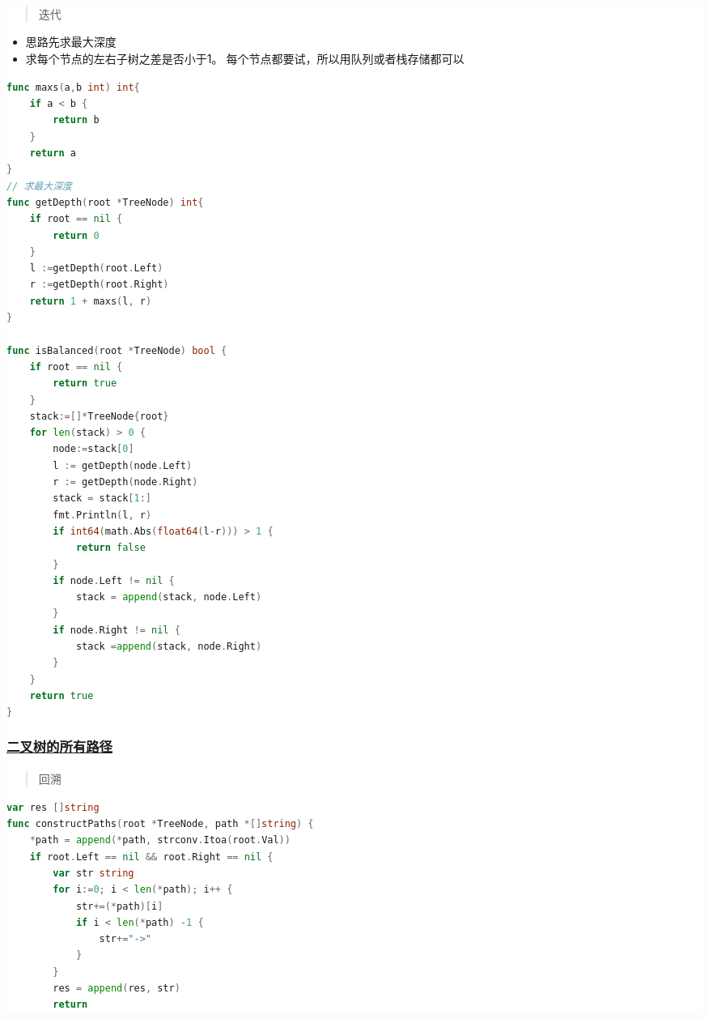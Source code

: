 > 迭代

- 思路先求最大深度
- 求每个节点的左右子树之差是否小于1。 每个节点都要试，所以用队列或者栈存储都可以

```go
func maxs(a,b int) int{
    if a < b {
        return b
    }
    return a
}
// 求最大深度
func getDepth(root *TreeNode) int{
    if root == nil {
        return 0
    }
    l :=getDepth(root.Left)
    r :=getDepth(root.Right)
    return 1 + maxs(l, r)
}

func isBalanced(root *TreeNode) bool {
    if root == nil {
        return true
    }
    stack:=[]*TreeNode{root}
    for len(stack) > 0 {
        node:=stack[0]
        l := getDepth(node.Left)
        r := getDepth(node.Right)
      	stack = stack[1:]
        fmt.Println(l, r)
        if int64(math.Abs(float64(l-r))) > 1 {
            return false
        }
        if node.Left != nil {
            stack = append(stack, node.Left)
        }
        if node.Right != nil {
            stack =append(stack, node.Right)
        }
    }
    return true
}
```

### [二叉树的所有路径](https://leetcode-cn.com/problems/binary-tree-paths/)

> 回溯

```go
var res []string
func constructPaths(root *TreeNode, path *[]string) {
    *path = append(*path, strconv.Itoa(root.Val))
    if root.Left == nil && root.Right == nil {
        var str string
        for i:=0; i < len(*path); i++ {
            str+=(*path)[i]
            if i < len(*path) -1 {
                str+="->"
            }
        }
        res = append(res, str)
        return
```